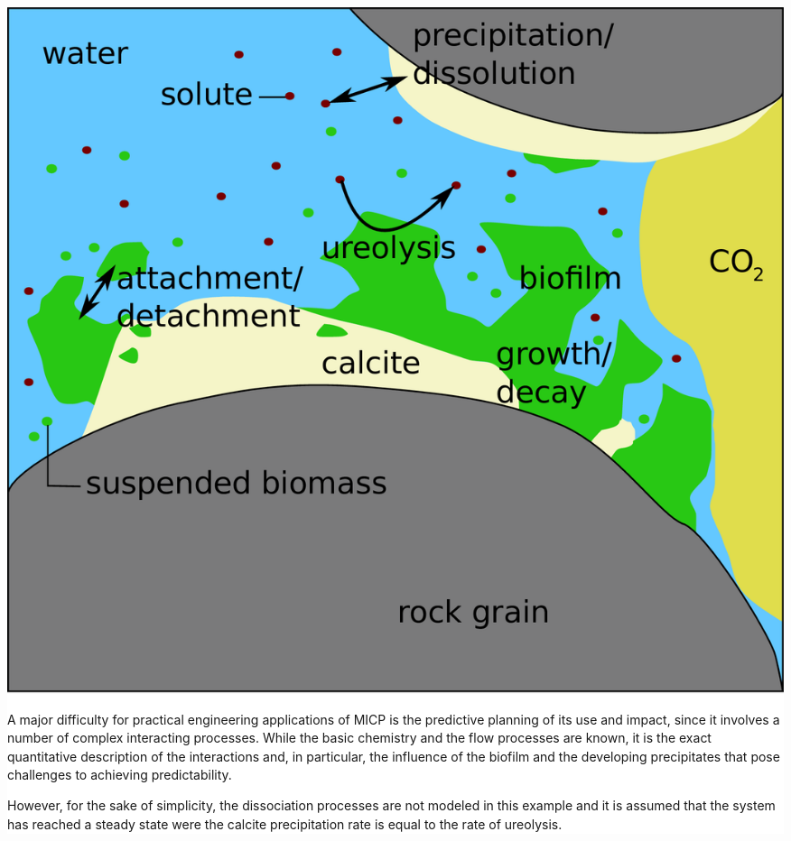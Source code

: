 
![](./img/pore_scale_w_processes_named.png)


A major difficulty for practical engineering applications of MICP is the predictive planning of its use and impact, since it involves a number of complex interacting processes.
While the basic chemistry and the flow processes are known, it is the exact quantitative description of the interactions and, in particular, the influence of the biofilm and the developing precipitates that pose challenges to achieving predictability.


However, for the sake of simplicity, the dissociation processes are not modeled in this example and it
is assumed that the system has reached a steady state were the calcite precipitation rate is equal to the rate of ureolysis.
